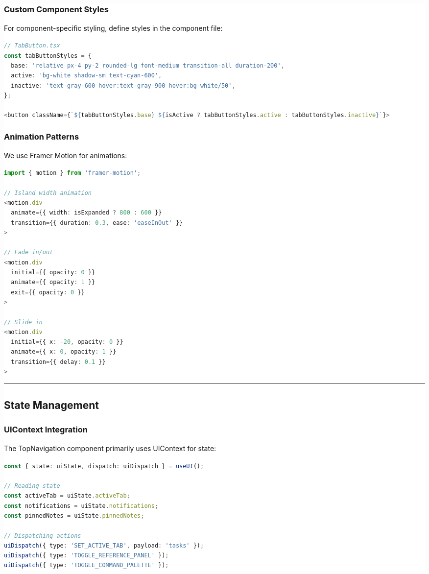 ### Custom Component Styles

For component-specific styling, define styles in the component file:

```typescript
// TabButton.tsx
const tabButtonStyles = {
  base: 'relative px-4 py-2 rounded-lg font-medium transition-all duration-200',
  active: 'bg-white shadow-sm text-cyan-600',
  inactive: 'text-gray-600 hover:text-gray-900 hover:bg-white/50',
};

<button className={`${tabButtonStyles.base} ${isActive ? tabButtonStyles.active : tabButtonStyles.inactive}`}>
```

### Animation Patterns

We use Framer Motion for animations:

```typescript
import { motion } from 'framer-motion';

// Island width animation
<motion.div
  animate={{ width: isExpanded ? 800 : 600 }}
  transition={{ duration: 0.3, ease: 'easeInOut' }}
>

// Fade in/out
<motion.div
  initial={{ opacity: 0 }}
  animate={{ opacity: 1 }}
  exit={{ opacity: 0 }}
>

// Slide in
<motion.div
  initial={{ x: -20, opacity: 0 }}
  animate={{ x: 0, opacity: 1 }}
  transition={{ delay: 0.1 }}
>
```

---

## State Management

### UIContext Integration

The TopNavigation component primarily uses UIContext for state:

```typescript
const { state: uiState, dispatch: uiDispatch } = useUI();

// Reading state
const activeTab = uiState.activeTab;
const notifications = uiState.notifications;
const pinnedNotes = uiState.pinnedNotes;

// Dispatching actions
uiDispatch({ type: 'SET_ACTIVE_TAB', payload: 'tasks' });
uiDispatch({ type: 'TOGGLE_REFERENCE_PANEL' });
uiDispatch({ type: 'TOGGLE_COMMAND_PALETTE' });
```
